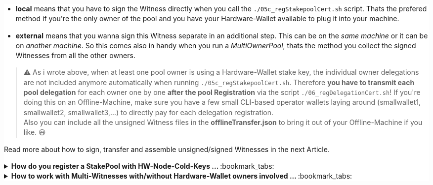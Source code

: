 * **local** means that you have to sign the Witness directly when you call the ```./05c_regStakepoolCert.sh``` script. Thats the prefered method if you're the only owner of the pool and you have your Hardware-Wallet available to plug it into your machine.

* **external** means that you wanna sign this Witness separate in an additional step. This can be on the *same machine* or it can be on *another machine*. So this comes also in handy when you run a *MultiOwnerPool*, thats the method you collect the signed Witnesses from all the other owners.

> :warning: As i wrote above, when at least one pool owner is using a Hardware-Wallet stake key, the individual owner delegations are not included anymore automatically when running ```./05c_regStakepoolCert.sh```. Therefore **you have to transmit each pool delegation** for each owner one by one **after the pool Registration** via the script ```./06_regDelegationCert.sh```! If you're doing this on an Offline-Machine, make sure you have a few small CLI-based operator wallets laying around (smallwallet1, smallwallet2, smallwallet3,...) to directly pay for each delegation registration.<br>Also you can include all the unsigned Witness files in the **offlineTransfer.json** to bring it out of your Offline-Machine if you like. :smiley:

Read more about how to sign, transfer and assemble unsigned/signed Witnesses in the next Article.

</details>

<details><summary><b>How do you register a StakePool with HW-Node-Cold-Keys ... </b>:bookmark_tabs:</summary></details>
   
<details>
   <Summary><b>How to work with Multi-Witnesses with/without Hardware-Wallet owners involved ... </b>:bookmark_tabs:<br></summary>

<br>As you have read in the previous article, we have to deal with Multi-Witnesses now for a PoolRegistration if Hardware-Wallets are involved as owners. You can also use Multi-Witnesses with normal CLI-based accounts if you like to work this way in a MultiPoolOwner environment. 

When you run ```./05c_regStakepoolCert.sh mypool smallwallet1``` and you have **external** Witnesses in your **poolname.pool.json** you will get out one, two or more **unsigned** Witness-Files in the naming scheme: ```<poolname>.<ownername>_<id>.witness```<br>
In Offline-Mode the script will ask you if you wanna include these files directly into the **offlineTransfer.json** to bring it over to the Online-Machine. You can decide about this for each Witness-File.

### Check about the Witness-Status in your current PoolRegistration process

If there are any **unsigned Witnesses** left open for your PoolRegistration, you can't complete the transaction. To handle all the Witness-Functions a new script was created with the name **```./05d_poolWitness.sh```** :smiley:

You can check the current status of your Witnesses for your pool **mypool** (example) by running: **```./05d_poolWitness info mypool```**

This will show you how many Witnesses included in your current PoolRegistration are READY **signed (green)** and which ones are MISSING **unsigned (magenta)** and must be signed now.<br>To do so you have the Witness-File we learned about a few lines above ```<poolname>.<ownername>_<id>.witness```. You can **sign a Witness-File** on the same machine, on your Online-Machine, on your Offline-Machine or send the file around the world and let it sign by a friend so he can send it back to you later. 
